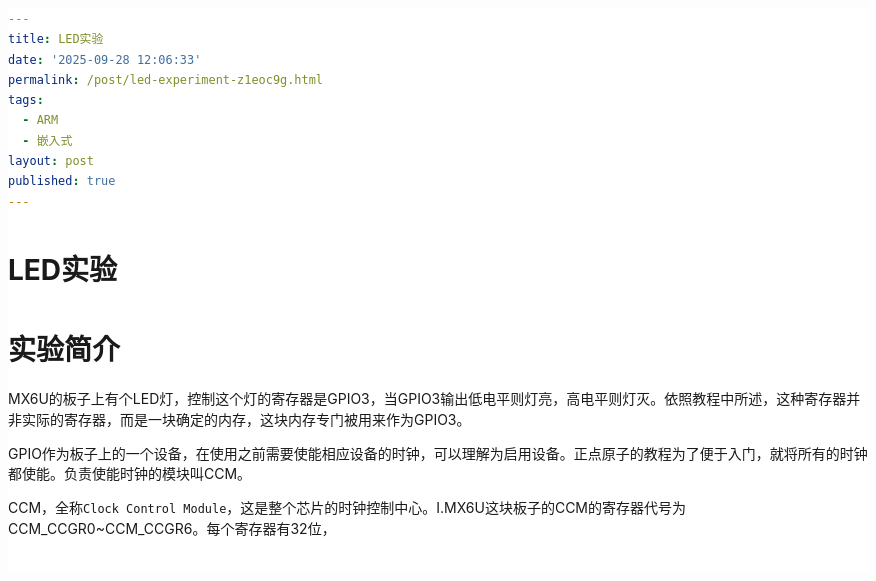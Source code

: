 ```yaml
---
title: LED实验
date: '2025-09-28 12:06:33'
permalink: /post/led-experiment-z1eoc9g.html
tags:
  - ARM
  - 嵌入式
layout: post
published: true
---
```




# LED实验

# 实验简介

MX6U的板子上有个LED灯，控制这个灯的寄存器是GPIO3，当GPIO3输出低电平则灯亮，高电平则灯灭。依照教程中所述，这种寄存器并非实际的寄存器，而是一块确定的内存，这块内存专门被用来作为GPIO3。

GPIO作为板子上的一个设备，在使用之前需要使能相应设备的时钟，可以理解为启用设备。正点原子的教程为了便于入门，就将所有的时钟都使能。负责使能时钟的模块叫CCM。

CCM，全称`Clock Control Module`，这是整个芯片的时钟控制中心。I.MX6U这块板子的CCM的寄存器代号为CCM_CCGR0~CCM_CCGR6。每个寄存器有32位，

‍
